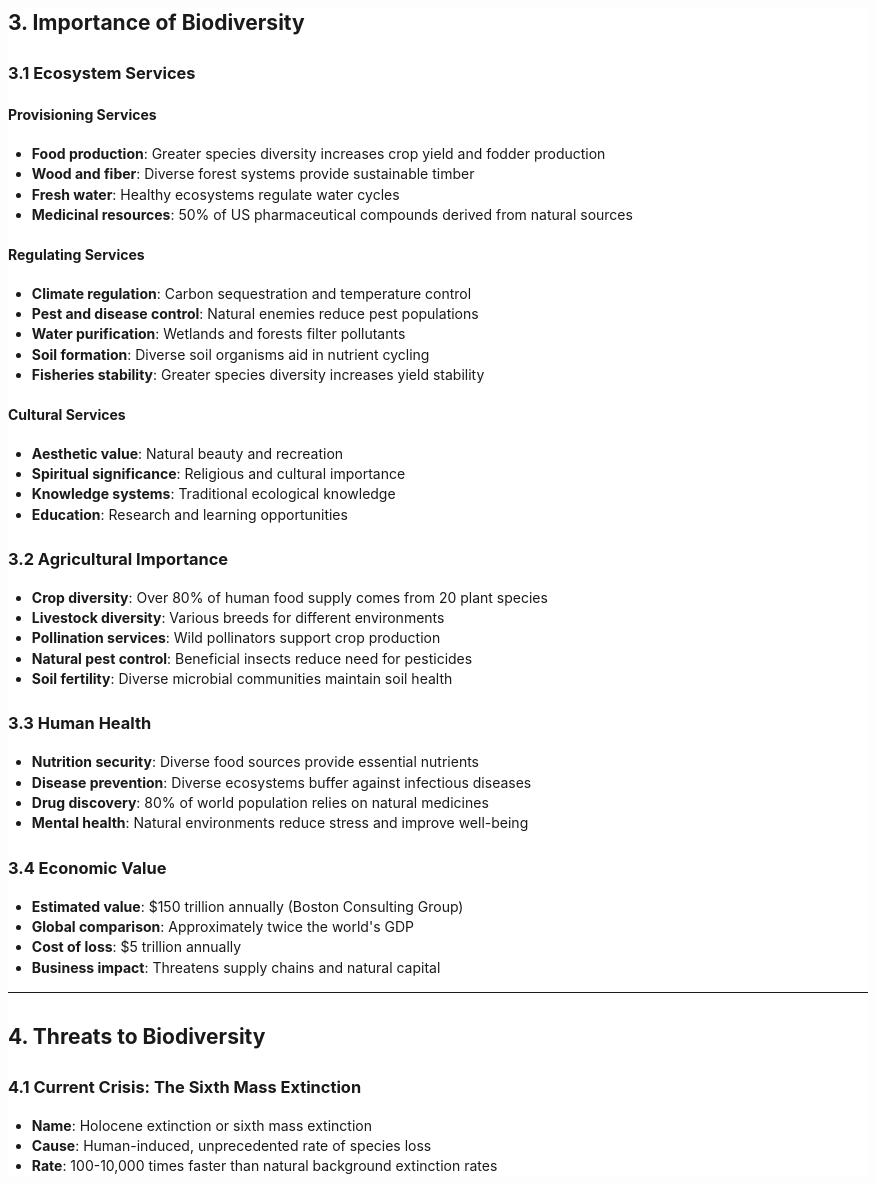 
## 3. Importance of Biodiversity

### 3.1 Ecosystem Services

#### Provisioning Services
- **Food production**: Greater species diversity increases crop yield and fodder production
- **Wood and fiber**: Diverse forest systems provide sustainable timber
- **Fresh water**: Healthy ecosystems regulate water cycles
- **Medicinal resources**: 50% of US pharmaceutical compounds derived from natural sources

#### Regulating Services
- **Climate regulation**: Carbon sequestration and temperature control
- **Pest and disease control**: Natural enemies reduce pest populations
- **Water purification**: Wetlands and forests filter pollutants
- **Soil formation**: Diverse soil organisms aid in nutrient cycling
- **Fisheries stability**: Greater species diversity increases yield stability

#### Cultural Services
- **Aesthetic value**: Natural beauty and recreation
- **Spiritual significance**: Religious and cultural importance
- **Knowledge systems**: Traditional ecological knowledge
- **Education**: Research and learning opportunities

### 3.2 Agricultural Importance
- **Crop diversity**: Over 80% of human food supply comes from 20 plant species
- **Livestock diversity**: Various breeds for different environments
- **Pollination services**: Wild pollinators support crop production
- **Natural pest control**: Beneficial insects reduce need for pesticides
- **Soil fertility**: Diverse microbial communities maintain soil health

### 3.3 Human Health
- **Nutrition security**: Diverse food sources provide essential nutrients
- **Disease prevention**: Diverse ecosystems buffer against infectious diseases
- **Drug discovery**: 80% of world population relies on natural medicines
- **Mental health**: Natural environments reduce stress and improve well-being

### 3.4 Economic Value
- **Estimated value**: $150 trillion annually (Boston Consulting Group)
- **Global comparison**: Approximately twice the world's GDP
- **Cost of loss**: $5 trillion annually
- **Business impact**: Threatens supply chains and natural capital

---

## 4. Threats to Biodiversity

### 4.1 Current Crisis: The Sixth Mass Extinction
- **Name**: Holocene extinction or sixth mass extinction
- **Cause**: Human-induced, unprecedented rate of species loss
- **Rate**: 100-10,000 times faster than natural background extinction rates
